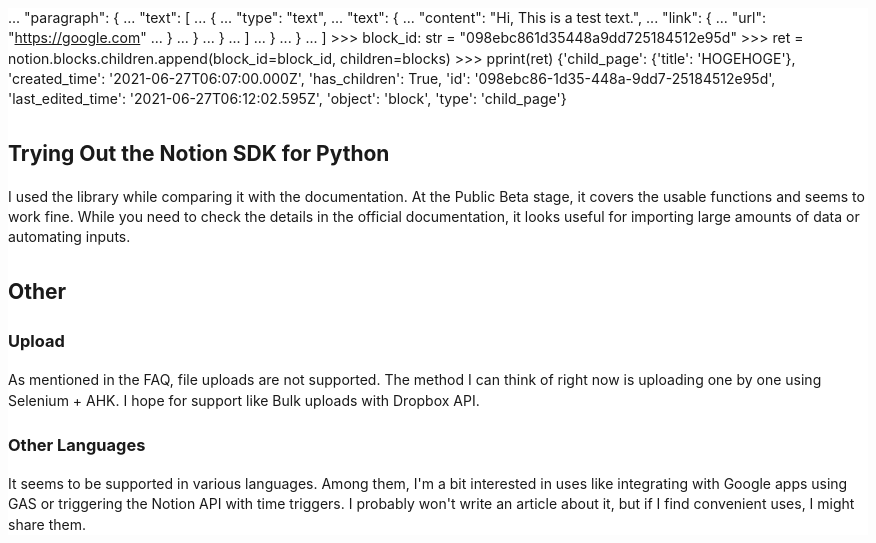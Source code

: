 ...         "paragraph": {
...                 "text": [
...                     {
...                         "type": "text",
...                         "text": {
...                             "content": "Hi, This is a test text.",
...                             "link": {
...                                 "url": "https://google.com"
...                             }
...                         }
...                     }
...                 ]
...         }
...     }
... ]
&gt;&gt;&gt; block_id: str = "098ebc861d35448a9dd725184512e95d"
&gt;&gt;&gt; ret = notion.blocks.children.append(block_id=block_id, children=blocks)
&gt;&gt;&gt; pprint(ret)
{'child_page': {'title': 'HOGEHOGE'},
 'created_time': '2021-06-27T06:07:00.000Z',
 'has_children': True,
 'id': '098ebc86-1d35-448a-9dd7-25184512e95d',
 'last_edited_time': '2021-06-27T06:12:02.595Z',
 'object': 'block',
 'type': 'child_page'}
</code></pre>
<h2 id="h789c0a1c8d">Trying Out the Notion SDK for Python</h2>
<p>I used the library while comparing it with the documentation. At the Public Beta stage, it covers the usable functions and seems to work fine. While you need to check the details in the official documentation, it looks useful for importing large amounts of data or automating inputs.</p>
<h2 id="ha739b3b8f6">Other</h2>
<h3 id="hb4ea2eb796">Upload</h3>
<p>As mentioned in the FAQ, file uploads are not supported. The method I can think of right now is uploading one by one using Selenium + AHK. I hope for support like Bulk uploads with Dropbox API.</p>
<h3 id="hc03fa10a86">Other Languages</h3>
<p>It seems to be supported in various languages. Among them, I'm a bit interested in uses like integrating with Google apps using GAS or triggering the Notion API with time triggers. I probably won't write an article about it, but if I find convenient uses, I might share them.</p>
